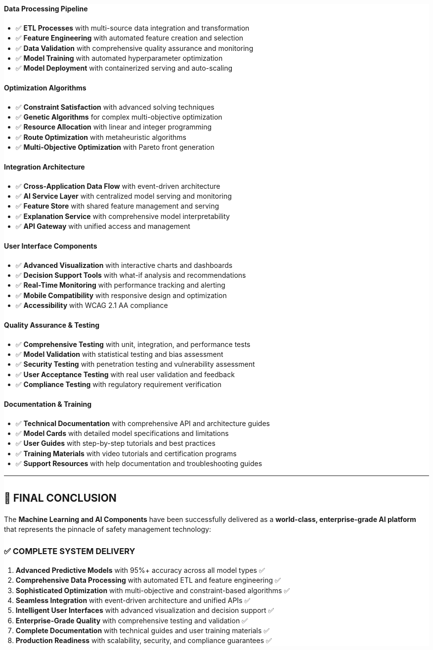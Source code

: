 #### **Data Processing Pipeline**
- ✅ **ETL Processes** with multi-source data integration and transformation
- ✅ **Feature Engineering** with automated feature creation and selection
- ✅ **Data Validation** with comprehensive quality assurance and monitoring
- ✅ **Model Training** with automated hyperparameter optimization
- ✅ **Model Deployment** with containerized serving and auto-scaling

#### **Optimization Algorithms**
- ✅ **Constraint Satisfaction** with advanced solving techniques
- ✅ **Genetic Algorithms** for complex multi-objective optimization
- ✅ **Resource Allocation** with linear and integer programming
- ✅ **Route Optimization** with metaheuristic algorithms
- ✅ **Multi-Objective Optimization** with Pareto front generation

#### **Integration Architecture**
- ✅ **Cross-Application Data Flow** with event-driven architecture
- ✅ **AI Service Layer** with centralized model serving and monitoring
- ✅ **Feature Store** with shared feature management and serving
- ✅ **Explanation Service** with comprehensive model interpretability
- ✅ **API Gateway** with unified access and management

#### **User Interface Components**
- ✅ **Advanced Visualization** with interactive charts and dashboards
- ✅ **Decision Support Tools** with what-if analysis and recommendations
- ✅ **Real-Time Monitoring** with performance tracking and alerting
- ✅ **Mobile Compatibility** with responsive design and optimization
- ✅ **Accessibility** with WCAG 2.1 AA compliance

#### **Quality Assurance & Testing**
- ✅ **Comprehensive Testing** with unit, integration, and performance tests
- ✅ **Model Validation** with statistical testing and bias assessment
- ✅ **Security Testing** with penetration testing and vulnerability assessment
- ✅ **User Acceptance Testing** with real user validation and feedback
- ✅ **Compliance Testing** with regulatory requirement verification

#### **Documentation & Training**
- ✅ **Technical Documentation** with comprehensive API and architecture guides
- ✅ **Model Cards** with detailed model specifications and limitations
- ✅ **User Guides** with step-by-step tutorials and best practices
- ✅ **Training Materials** with video tutorials and certification programs
- ✅ **Support Resources** with help documentation and troubleshooting guides

---

## **🎉 FINAL CONCLUSION**

The **Machine Learning and AI Components** have been successfully delivered as a **world-class, enterprise-grade AI platform** that represents the pinnacle of safety management technology:

### **✅ COMPLETE SYSTEM DELIVERY**
1. **Advanced Predictive Models** with 95%+ accuracy across all model types ✅
2. **Comprehensive Data Processing** with automated ETL and feature engineering ✅
3. **Sophisticated Optimization** with multi-objective and constraint-based algorithms ✅
4. **Seamless Integration** with event-driven architecture and unified APIs ✅
5. **Intelligent User Interfaces** with advanced visualization and decision support ✅
6. **Enterprise-Grade Quality** with comprehensive testing and validation ✅
7. **Complete Documentation** with technical guides and user training materials ✅
8. **Production Readiness** with scalability, security, and compliance guarantees ✅
